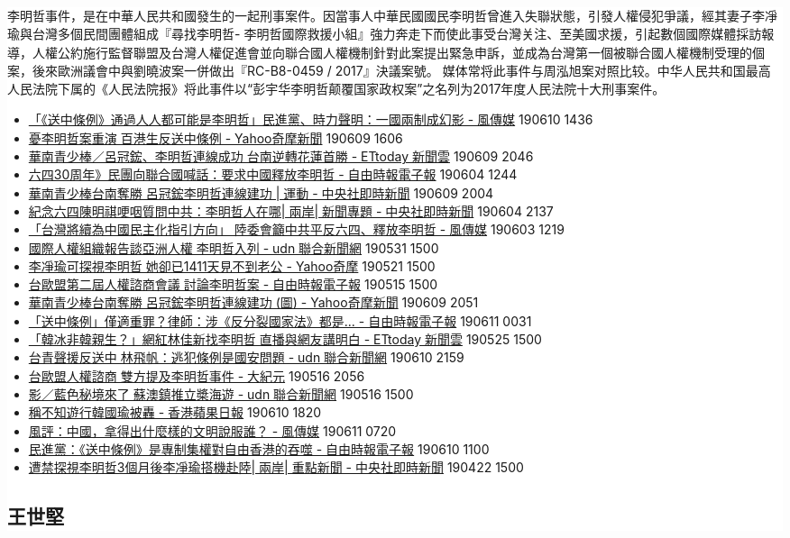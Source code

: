 李明哲事件，是在中華人民共和國發生的一起刑事案件。因當事人中華民國國民李明哲曾進入失聯狀態，引發人權侵犯爭議，經其妻子李凈瑜與台灣多個民間團體組成『尋找李明哲- 李明哲國際救援小組』強力奔走下而使此事受台灣关注、至美國求援，引起數個國際媒體採訪報導，人權公約施行監督聯盟及台灣人權促進會並向聯合國人權機制針對此案提出緊急申訴，並成為台灣第一個被聯合國人權機制受理的個案，後來歐洲議會中與劉曉波案一併做出『RC-B8-0459 / 2017』決議案號。
媒体常将此事件与周泓旭案对照比较。中华人民共和国最高人民法院下属的《人民法院报》将此事件以“彭宇华李明哲颠覆国家政权案”之名列为2017年度人民法院十大刑事案件。
- [「《送中條例》通過人人都可能是李明哲」民進黨、時力聲明：一國兩制成幻影 - 風傳媒](https://www.storm.mg/article/1372526 "「《送中條例》通過人人都可能是李明哲」民進黨、時力聲明：一國兩制成幻影 - 風傳媒") 190610 1436
- [憂李明哲案重演 百港生反送中條例 - Yahoo奇摩新聞](https://tw.news.yahoo.com/%E6%86%82%E6%9D%8E%E6%98%8E%E5%93%B2%E6%A1%88%E9%87%8D%E6%BC%94-%E7%99%BE%E6%B8%AF%E7%94%9F%E5%8F%8D%E9%80%81%E4%B8%AD%E6%A2%9D%E4%BE%8B-080649715.html "憂李明哲案重演 百港生反送中條例 - Yahoo奇摩新聞") 190609 1606
- [華南青少棒／呂冠鋐、李明哲連線成功 台南逆轉花蓮首勝 - ETtoday 新聞雲](https://sports.ettoday.net/news/1463656 "華南青少棒／呂冠鋐、李明哲連線成功 台南逆轉花蓮首勝 - ETtoday 新聞雲") 190609 2046
- [六四30周年》民團向聯合國喊話：要求中國釋放李明哲 - 自由時報電子報](https://news.ltn.com.tw/news/politics/breakingnews/2811573 "六四30周年》民團向聯合國喊話：要求中國釋放李明哲 - 自由時報電子報") 190604 1244
- [華南青少棒台南奪勝 呂冠鋐李明哲連線建功 | 運動 - 中央社即時新聞](https://www.cna.com.tw/news/aspt/201906090167.aspx "華南青少棒台南奪勝 呂冠鋐李明哲連線建功 | 運動 - 中央社即時新聞") 190609 2004
- [紀念六四陳明祺哽咽質問中共：李明哲人在哪| 兩岸| 新聞專題 - 中央社即時新聞](https://www.cna.com.tw/news/acn/201906040338.aspx "紀念六四陳明祺哽咽質問中共：李明哲人在哪| 兩岸| 新聞專題 - 中央社即時新聞") 190604 2137
- [「台灣將續為中國民主化指引方向」 陸委會籲中共平反六四、釋放李明哲 - 風傳媒](https://www.storm.mg/article/1350192 "「台灣將續為中國民主化指引方向」 陸委會籲中共平反六四、釋放李明哲 - 風傳媒") 190603 1219
- [國際人權組織報告談亞洲人權 李明哲入列 - udn 聯合新聞網](https://udn.com/news/story/6809/3845281 "國際人權組織報告談亞洲人權 李明哲入列 - udn 聯合新聞網") 190531 1500
- [李凈瑜可探視李明哲 她卻已1411天見不到老公 - Yahoo奇摩](https://tw.mobi.yahoo.com/news/%E6%9D%8E%E5%87%88%E7%91%9C%E5%8F%AF%E6%8E%A2%E8%A6%96%E6%9D%8E%E6%98%8E%E5%93%B2-%E5%A5%B9%E5%8D%BB%E5%B7%B21411%E5%A4%A9%E8%A6%8B%E4%B8%8D%E5%88%B0%E8%80%81%E5%85%AC-074359395.html "李凈瑜可探視李明哲 她卻已1411天見不到老公 - Yahoo奇摩") 190521 1500
- [台歐盟第二屆人權諮商會議 討論李明哲案 - 自由時報電子報](https://news.ltn.com.tw/news/politics/breakingnews/2790909 "台歐盟第二屆人權諮商會議 討論李明哲案 - 自由時報電子報") 190515 1500
- [華南青少棒台南奪勝 呂冠鋐李明哲連線建功 (圖) - Yahoo奇摩新聞](https://tw.news.yahoo.com/%E8%8F%AF%E5%8D%97%E9%9D%92%E5%B0%91%E6%A3%92%E5%8F%B0%E5%8D%97%E5%A5%AA%E5%8B%9D-%E5%91%82%E5%86%A0%E9%8B%90%E6%9D%8E%E6%98%8E%E5%93%B2%E9%80%A3%E7%B7%9A%E5%BB%BA%E5%8A%9F-%E5%9C%96-125129791.html "華南青少棒台南奪勝 呂冠鋐李明哲連線建功 (圖) - Yahoo奇摩新聞") 190609 2051
- [「送中條例」僅適重罪？律師：涉《反分裂國家法》都是... - 自由時報電子報](https://news.ltn.com.tw/news/politics/breakingnews/2818175 "「送中條例」僅適重罪？律師：涉《反分裂國家法》都是... - 自由時報電子報") 190611 0031
- [「韓冰非韓親生？」網紅林佳新找李明哲 直播與網友講明白 - ETtoday 新聞雲](https://www.ettoday.net/news/20190525/1452703.htm "「韓冰非韓親生？」網紅林佳新找李明哲 直播與網友講明白 - ETtoday 新聞雲") 190525 1500
- [台青聲援反送中 林飛帆：逃犯條例是國安問題 - udn 聯合新聞網](https://udn.com/news/story/120538/3863695 "台青聲援反送中 林飛帆：逃犯條例是國安問題 - udn 聯合新聞網") 190610 2159
- [台歐盟人權諮商 雙方提及李明哲事件 - 大紀元](http://www.epochtimes.com/b5/19/5/16/n11262685.htm "台歐盟人權諮商 雙方提及李明哲事件 - 大紀元") 190516 2056
- [影／藍色秘境來了 蘇澳鎮推立槳海遊 - udn 聯合新聞網](https://udn.com/news/story/7266/3816201 "影／藍色秘境來了 蘇澳鎮推立槳海遊 - udn 聯合新聞網") 190516 1500
- [稱不知遊行韓國瑜被轟 - 香港蘋果日報](https://hk.news.appledaily.com/local/daily/article/20190611/20701079 "稱不知遊行韓國瑜被轟 - 香港蘋果日報") 190610 1820
- [風評：中國，拿得出什麼樣的文明說服誰？ - 風傳媒](https://www.storm.mg/article/1374270 "風評：中國，拿得出什麼樣的文明說服誰？ - 風傳媒") 190611 0720
- [民進黨：《送中條例》是專制集權對自由香港的吞噬 - 自由時報電子報](https://news.ltn.com.tw/news/politics/breakingnews/2817367 "民進黨：《送中條例》是專制集權對自由香港的吞噬 - 自由時報電子報") 190610 1100
- [遭禁探視李明哲3個月後李凈瑜搭機赴陸| 兩岸| 重點新聞 - 中央社即時新聞](https://www.cna.com.tw/news/firstnews/201904220190.aspx "遭禁探視李明哲3個月後李凈瑜搭機赴陸| 兩岸| 重點新聞 - 中央社即時新聞") 190422 1500

## 王世堅
